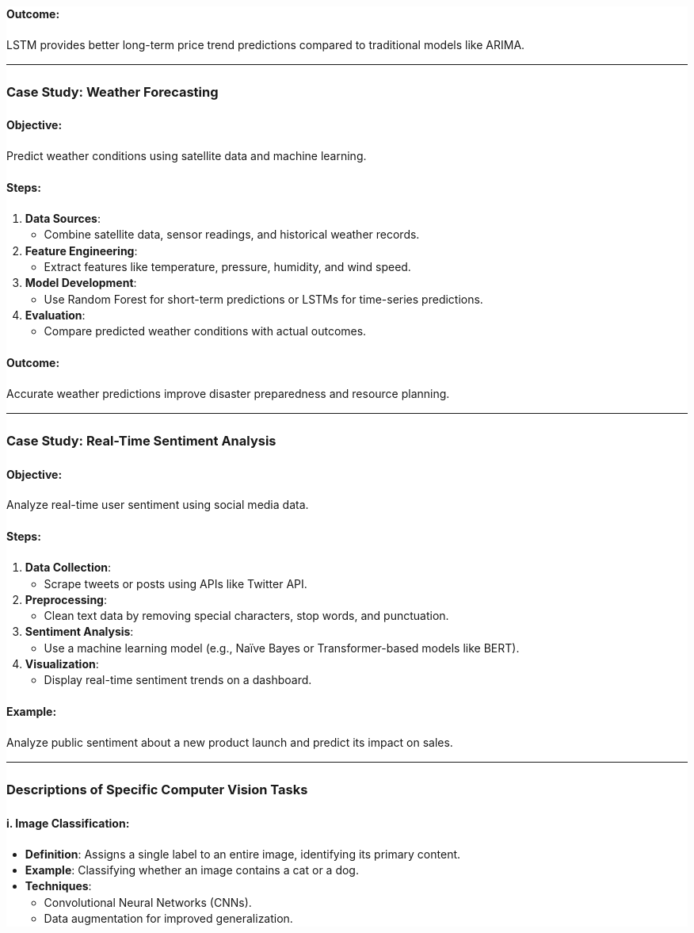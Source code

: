 #### **Outcome**:
LSTM provides better long-term price trend predictions compared to traditional models like ARIMA.

---

### **Case Study: Weather Forecasting**

#### **Objective**:
Predict weather conditions using satellite data and machine learning.

#### **Steps**:
1. **Data Sources**:
   - Combine satellite data, sensor readings, and historical weather records.
2. **Feature Engineering**:
   - Extract features like temperature, pressure, humidity, and wind speed.
3. **Model Development**:
   - Use Random Forest for short-term predictions or LSTMs for time-series predictions.
4. **Evaluation**:
   - Compare predicted weather conditions with actual outcomes.

#### **Outcome**:
Accurate weather predictions improve disaster preparedness and resource planning.

---

### **Case Study: Real-Time Sentiment Analysis**

#### **Objective**:
Analyze real-time user sentiment using social media data.

#### **Steps**:
1. **Data Collection**:
   - Scrape tweets or posts using APIs like Twitter API.
2. **Preprocessing**:
   - Clean text data by removing special characters, stop words, and punctuation.
3. **Sentiment Analysis**:
   - Use a machine learning model (e.g., Naïve Bayes or Transformer-based models like BERT).
4. **Visualization**:
   - Display real-time sentiment trends on a dashboard.

#### **Example**:
Analyze public sentiment about a new product launch and predict its impact on sales.

---

### **Descriptions of Specific Computer Vision Tasks**

#### **i. Image Classification**:
- **Definition**:
   Assigns a single label to an entire image, identifying its primary content.
- **Example**:
   Classifying whether an image contains a cat or a dog.
- **Techniques**:
   - Convolutional Neural Networks (CNNs).
   - Data augmentation for improved generalization.
